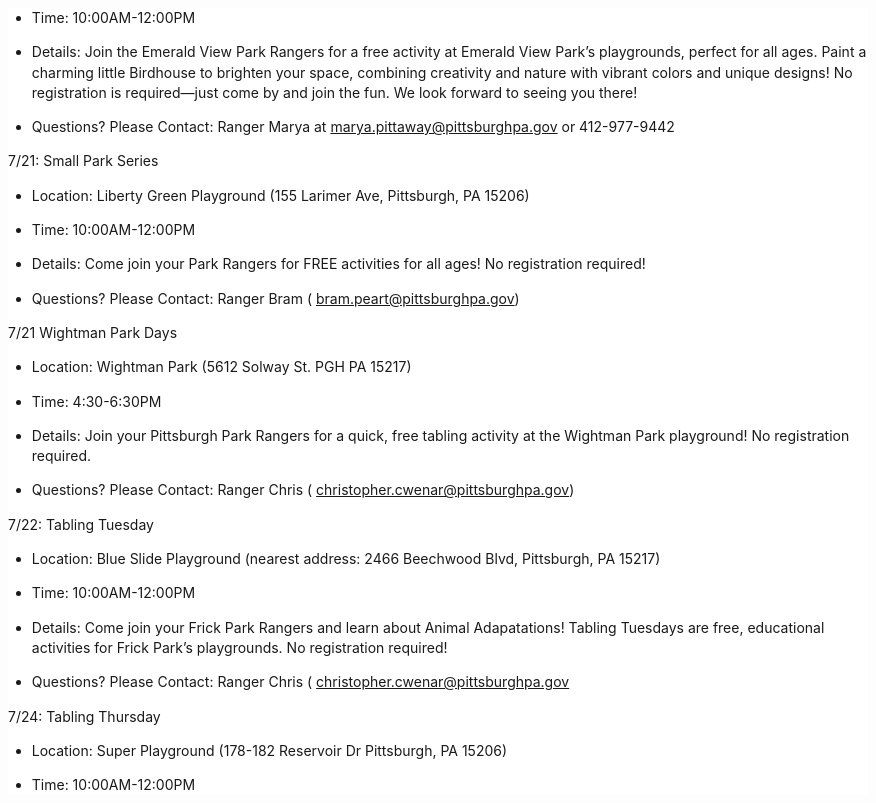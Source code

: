 
- Time: 10:00AM-12:00PM


- Details: Join the Emerald View Park Rangers for a free activity at Emerald View Park’s playgrounds, perfect for all ages. Paint a charming little Birdhouse to brighten your space, combining creativity and nature with vibrant colors and unique designs! No registration is required—just come by and join the fun. We look forward to seeing you there!


- Questions? Please Contact: Ranger Marya at [marya.pittaway@pittsburghpa.gov](mailto:marya.pittaway@pittsburghpa.gov) or 412-977-9442


7/21: Small Park Series

- Location: Liberty Green Playground (155 Larimer Ave, Pittsburgh, PA 15206)


- Time: 10:00AM-12:00PM


- Details: Come join your Park Rangers for FREE activities for all ages! No registration required!


- Questions? Please Contact: Ranger Bram ( [bram.peart@pittsburghpa.gov](mailto:bram.peart@pittsburghpa.gov))


7/21 Wightman Park Days

- Location: Wightman Park (5612 Solway St. PGH PA 15217)


- Time: 4:30-6:30PM


- Details: Join your Pittsburgh Park Rangers for a quick, free tabling activity at the Wightman Park playground! No registration required.


- Questions? Please Contact: Ranger Chris ( [christopher.cwenar@pittsburghpa.gov](mailto:christopher.cwenar@pittsburghpa.gov))


7/22: Tabling Tuesday

- Location: Blue Slide Playground (nearest address: 2466 Beechwood Blvd, Pittsburgh, PA 15217)


- Time: 10:00AM-12:00PM


- Details: Come join your Frick Park Rangers and learn about Animal Adapatations! Tabling Tuesdays are free, educational activities for Frick Park’s playgrounds. No registration required!


- Questions? Please Contact: Ranger Chris ( [christopher.cwenar@pittsburghpa.gov](mailto:christopher.cwenar@pittsburghpa.gov)


7/24: Tabling Thursday

- Location: Super Playground (178-182 Reservoir Dr Pittsburgh, PA 15206)


- Time: 10:00AM-12:00PM
